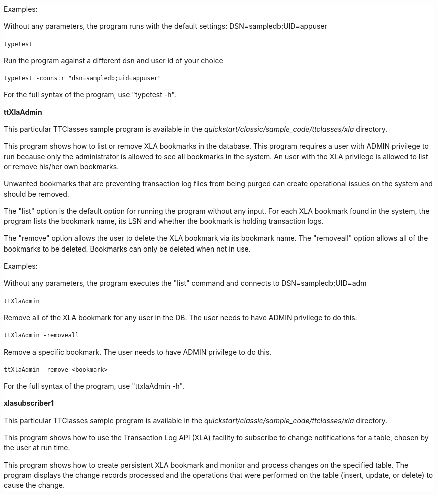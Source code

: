 Examples:

Without any parameters, the program runs with the default settings: DSN=sampledb;UID=appuser

`typetest`

Run the program against a different dsn and user id of your choice

`typetest -connstr "dsn=sampledb;uid=appuser"`

For the full syntax of the program, use "typetest -h".


**ttXlaAdmin**

This particular TTClasses sample program is available in the _quickstart/classic/sample\_code/ttclasses/xla_ directory.

This program shows how to list or remove XLA bookmarks in the database. This program requires a user with ADMIN privilege to run because only the administrator is allowed to see all bookmarks in the system. An user with the XLA privilege is allowed to list or remove his/her own bookmarks.

Unwanted bookmarks that are preventing transaction log files from being purged can create operational issues on the system and should be removed.

The "list" option is the default option for running the program without any input. For each XLA bookmark found in the system, the program lists the bookmark name, its LSN and whether the bookmark is holding transaction logs.

The "remove" option allows the user to delete the XLA bookmark via its bookmark name. The "removeall" option allows all of the bookmarks to be deleted. Bookmarks can only be deleted when not in use.

Examples:

Without any parameters, the program executes the "list" command and connects to DSN=sampledb;UID=adm

`ttXlaAdmin`

Remove all of the XLA bookmark for any user in the DB. The user needs to have ADMIN privilege to do this.
 
`ttXlaAdmin -removeall`

Remove a specific bookmark. The user needs to have ADMIN privilege to do this.
 
`ttXlaAdmin -remove <bookmark>`

For the full syntax of the program, use "ttxlaAdmin -h".


**xlasubscriber1**

This particular TTClasses sample program is available in the _quickstart/classic/sample\_code/ttclasses/xla_ directory.

This program shows how to use the Transaction Log API (XLA) facility to subscribe to change notifications for a table, chosen by the user at run time.

This program shows how to create persistent XLA bookmark and monitor and process changes on the specified table. The program displays the change records processed and the operations that were performed on the table (insert, update, or delete) to cause the change.
